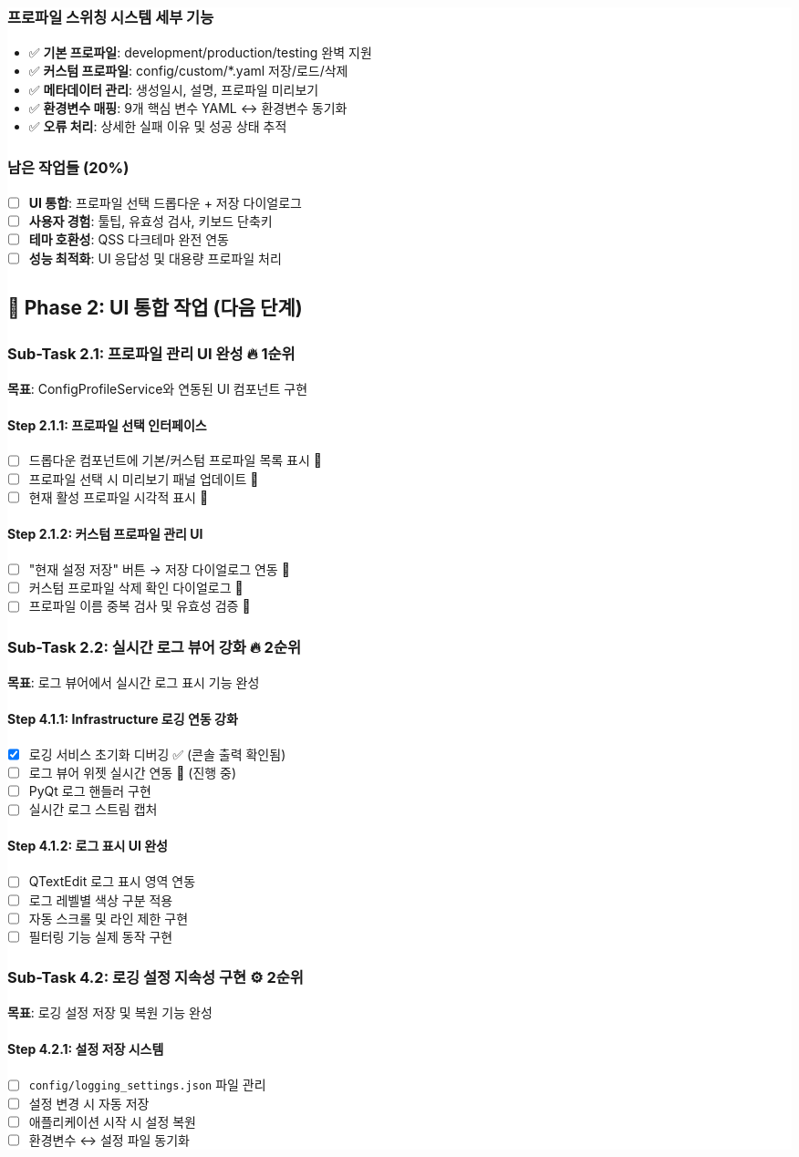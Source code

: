 ### **프로파일 스위칭 시스템 세부 기능**
- ✅ **기본 프로파일**: development/production/testing 완벽 지원
- ✅ **커스텀 프로파일**: config/custom/*.yaml 저장/로드/삭제
- ✅ **메타데이터 관리**: 생성일시, 설명, 프로파일 미리보기
- ✅ **환경변수 매핑**: 9개 핵심 변수 YAML ↔ 환경변수 동기화
- ✅ **오류 처리**: 상세한 실패 이유 및 성공 상태 추적

### **남은 작업들** (20%)
- [ ] **UI 통합**: 프로파일 선택 드롭다운 + 저장 다이얼로그
- [ ] **사용자 경험**: 툴팁, 유효성 검사, 키보드 단축키
- [ ] **테마 호환성**: QSS 다크테마 완전 연동
- [ ] **성능 최적화**: UI 응답성 및 대용량 프로파일 처리

## 🚀 **Phase 2: UI 통합 작업** (다음 단계)

### **Sub-Task 2.1: 프로파일 관리 UI 완성** 🔥 **1순위**
**목표**: ConfigProfileService와 연동된 UI 컴포넌트 구현

#### **Step 2.1.1**: 프로파일 선택 인터페이스
- [ ] 드롭다운 컴포넌트에 기본/커스텀 프로파일 목록 표시 🔄
- [ ] 프로파일 선택 시 미리보기 패널 업데이트 🔄
- [ ] 현재 활성 프로파일 시각적 표시 🔄

#### **Step 2.1.2**: 커스텀 프로파일 관리 UI
- [ ] "현재 설정 저장" 버튼 → 저장 다이얼로그 연동 🔄
- [ ] 커스텀 프로파일 삭제 확인 다이얼로그 🔄
- [ ] 프로파일 이름 중복 검사 및 유효성 검증 🔄

### **Sub-Task 2.2: 실시간 로그 뷰어 강화** 🔥 **2순위**
**목표**: 로그 뷰어에서 실시간 로그 표시 기능 완성

#### **Step 4.1.1**: Infrastructure 로깅 연동 강화
- [x] 로깅 서비스 초기화 디버깅 ✅ (콘솔 출력 확인됨)
- [ ] 로그 뷰어 위젯 실시간 연동 🔄 (진행 중)
- [ ] PyQt 로그 핸들러 구현
- [ ] 실시간 로그 스트림 캡처

#### **Step 4.1.2**: 로그 표시 UI 완성
- [ ] QTextEdit 로그 표시 영역 연동
- [ ] 로그 레벨별 색상 구분 적용
- [ ] 자동 스크롤 및 라인 제한 구현
- [ ] 필터링 기능 실제 동작 구현

### **Sub-Task 4.2: 로깅 설정 지속성 구현** ⚙️ **2순위**
**목표**: 로깅 설정 저장 및 복원 기능 완성

#### **Step 4.2.1**: 설정 저장 시스템
- [ ] `config/logging_settings.json` 파일 관리
- [ ] 설정 변경 시 자동 저장
- [ ] 애플리케이션 시작 시 설정 복원
- [ ] 환경변수 ↔ 설정 파일 동기화
